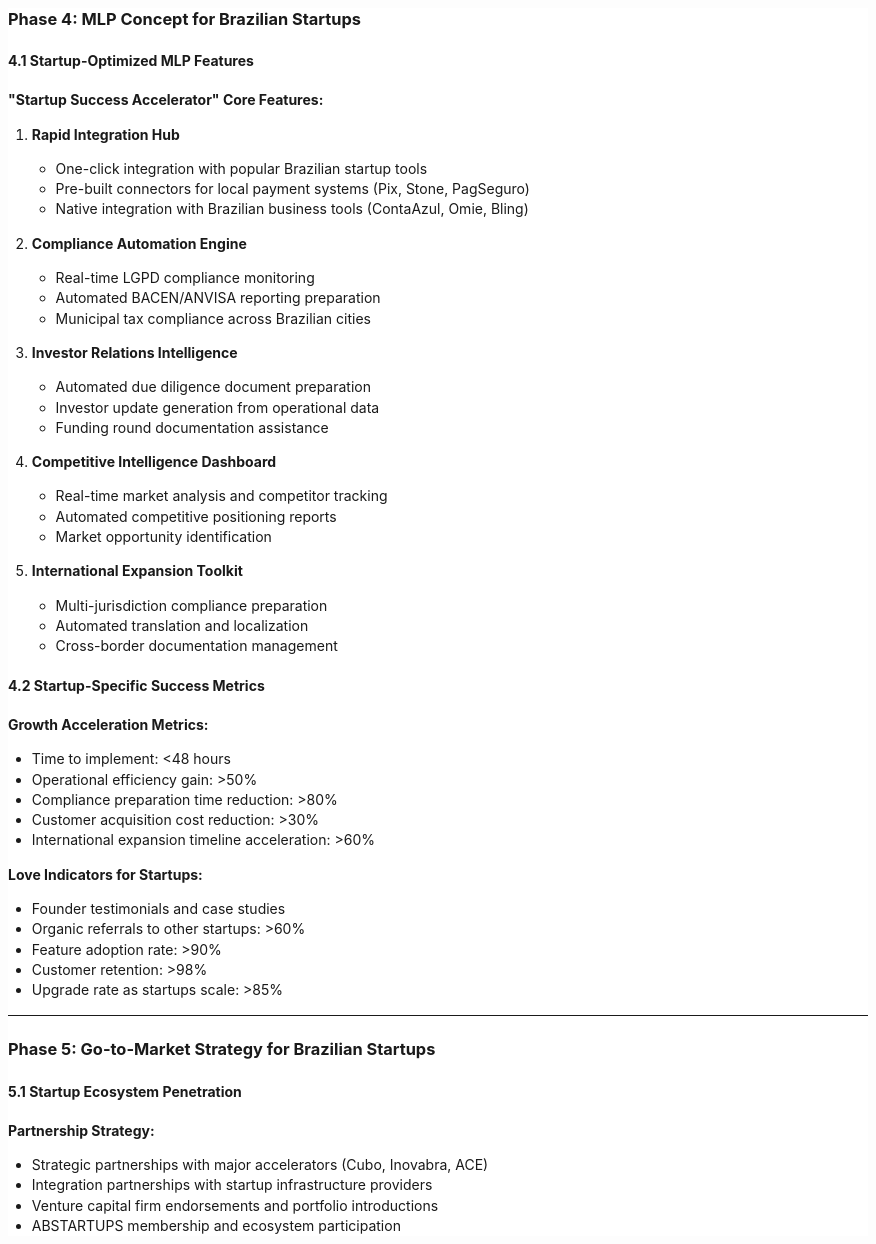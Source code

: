 
### Phase 4: MLP Concept for Brazilian Startups

#### 4.1 Startup-Optimized MLP Features

**"Startup Success Accelerator" Core Features:**

1. **Rapid Integration Hub**
   - One-click integration with popular Brazilian startup tools
   - Pre-built connectors for local payment systems (Pix, Stone, PagSeguro)
   - Native integration with Brazilian business tools (ContaAzul, Omie, Bling)

2. **Compliance Automation Engine**
   - Real-time LGPD compliance monitoring
   - Automated BACEN/ANVISA reporting preparation
   - Municipal tax compliance across Brazilian cities

3. **Investor Relations Intelligence**
   - Automated due diligence document preparation
   - Investor update generation from operational data
   - Funding round documentation assistance

4. **Competitive Intelligence Dashboard**
   - Real-time market analysis and competitor tracking
   - Automated competitive positioning reports
   - Market opportunity identification

5. **International Expansion Toolkit**
   - Multi-jurisdiction compliance preparation
   - Automated translation and localization
   - Cross-border documentation management

#### 4.2 Startup-Specific Success Metrics

**Growth Acceleration Metrics:**
- Time to implement: <48 hours
- Operational efficiency gain: >50%
- Compliance preparation time reduction: >80%
- Customer acquisition cost reduction: >30%
- International expansion timeline acceleration: >60%

**Love Indicators for Startups:**
- Founder testimonials and case studies
- Organic referrals to other startups: >60%
- Feature adoption rate: >90%
- Customer retention: >98%
- Upgrade rate as startups scale: >85%

---

### Phase 5: Go-to-Market Strategy for Brazilian Startups

#### 5.1 Startup Ecosystem Penetration

**Partnership Strategy:**
- Strategic partnerships with major accelerators (Cubo, Inovabra, ACE)
- Integration partnerships with startup infrastructure providers
- Venture capital firm endorsements and portfolio introductions
- ABSTARTUPS membership and ecosystem participation
